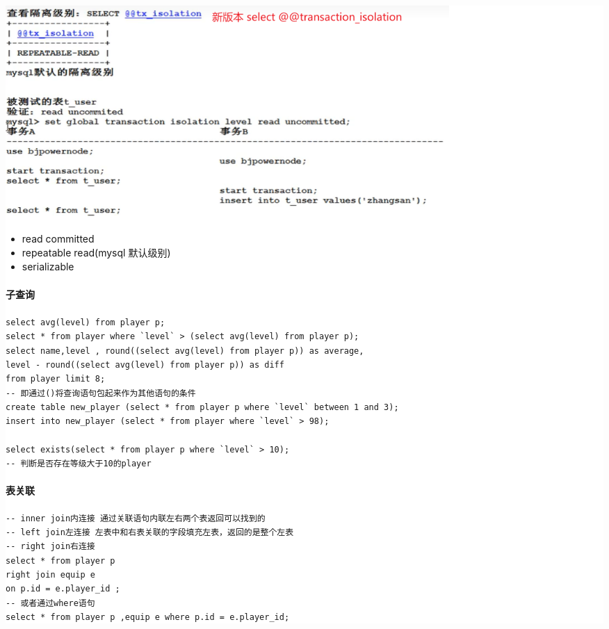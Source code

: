 <img src="Mysql.assets/image-20240123124902987.png" alt="image-20240123124902987" style="zoom:80%;" />

- read committed
- repeatable read(mysql 默认级别)
- serializable 

#### 子查询

```mysql
select avg(level) from player p;
select * from player where `level` > (select avg(level) from player p);
select name,level , round((select avg(level) from player p)) as average,
level - round((select avg(level) from player p)) as diff 
from player limit 8;
-- 即通过()将查询语句包起来作为其他语句的条件
create table new_player (select * from player p where `level` between 1 and 3);
insert into new_player (select * from player where `level` > 98);

select exists(select * from player p where `level` > 10);
-- 判断是否存在等级大于10的player
```

#### 表关联

```mysql
-- inner join内连接 通过关联语句内联左右两个表返回可以找到的
-- left join左连接 左表中和右表关联的字段填充左表，返回的是整个左表
-- right join右连接 
select * from player p
right join equip e 
on p.id = e.player_id ;
-- 或者通过where语句
select * from player p ,equip e where p.id = e.player_id;
```
